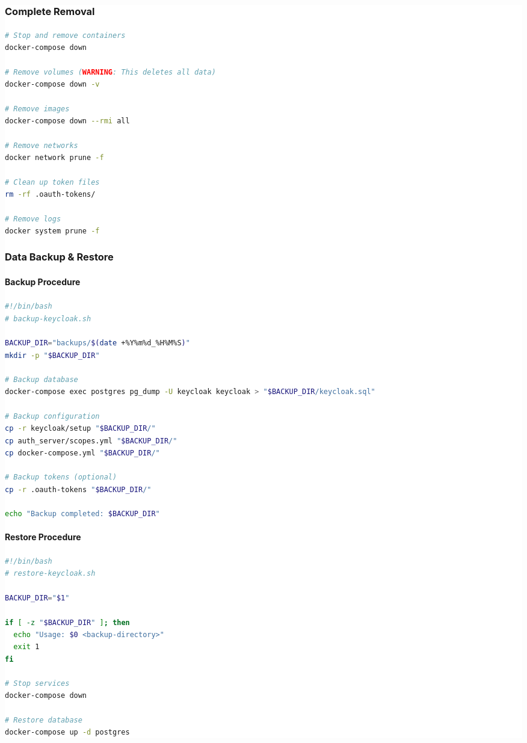 ```bash
```

### Complete Removal
```bash
# Stop and remove containers
docker-compose down

# Remove volumes (WARNING: This deletes all data)
docker-compose down -v

# Remove images
docker-compose down --rmi all

# Remove networks
docker network prune -f

# Clean up token files
rm -rf .oauth-tokens/

# Remove logs
docker system prune -f
```

### Data Backup & Restore

#### Backup Procedure
```bash
#!/bin/bash
# backup-keycloak.sh

BACKUP_DIR="backups/$(date +%Y%m%d_%H%M%S)"
mkdir -p "$BACKUP_DIR"

# Backup database
docker-compose exec postgres pg_dump -U keycloak keycloak > "$BACKUP_DIR/keycloak.sql"

# Backup configuration
cp -r keycloak/setup "$BACKUP_DIR/"
cp auth_server/scopes.yml "$BACKUP_DIR/"
cp docker-compose.yml "$BACKUP_DIR/"

# Backup tokens (optional)
cp -r .oauth-tokens "$BACKUP_DIR/"

echo "Backup completed: $BACKUP_DIR"
```

#### Restore Procedure
```bash
#!/bin/bash
# restore-keycloak.sh

BACKUP_DIR="$1"

if [ -z "$BACKUP_DIR" ]; then
  echo "Usage: $0 <backup-directory>"
  exit 1
fi

# Stop services
docker-compose down

# Restore database
docker-compose up -d postgres
```